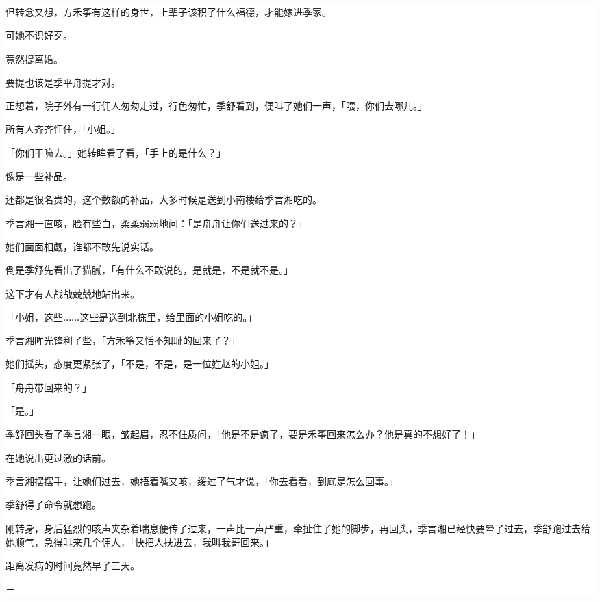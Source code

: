 但转念又想，方禾筝有这样的身世，上辈子该积了什么福德，才能嫁进季家。


可她不识好歹。


竟然提离婚。


要提也该是季平舟提才对。


正想着，院子外有一行佣人匆匆走过，行色匆忙，季舒看到，便叫了她们一声，「喂，你们去哪儿。」


所有人齐齐怔住，「小姐。」


「你们干嘛去。」她转眸看了看，「手上的是什么？」


像是一些补品。


还都是很名贵的，这个数额的补品，大多时候是送到小南楼给季言湘吃的。


季言湘一直咳，脸有些白，柔柔弱弱地问：「是舟舟让你们送过来的？」


她们面面相觑，谁都不敢先说实话。


倒是季舒先看出了猫腻，「有什么不敢说的，是就是，不是就不是。」


这下才有人战战兢兢地站出来。


「小姐，这些……这些是送到北栋里，给里面的小姐吃的。」


季言湘眸光锋利了些，「方禾筝又恬不知耻的回来了？」


她们摇头，态度更紧张了，「不是，不是，是一位姓赵的小姐。」


「舟舟带回来的？」


「是。」


季舒回头看了季言湘一眼，皱起眉，忍不住质问，「他是不是疯了，要是禾筝回来怎么办？他是真的不想好了！」


在她说出更过激的话前。


季言湘摆摆手，让她们过去，她捂着嘴又咳，缓过了气才说，「你去看看，到底是怎么回事。」


季舒得了命令就想跑。


刚转身，身后猛烈的咳声夹杂着喘息便传了过来，一声比一声严重，牵扯住了她的脚步，再回头，季言湘已经快要晕了过去，季舒跑过去给她顺气，急得叫来几个佣人，「快把人扶进去，我叫我哥回来。」


距离发病的时间竟然早了三天。


－
